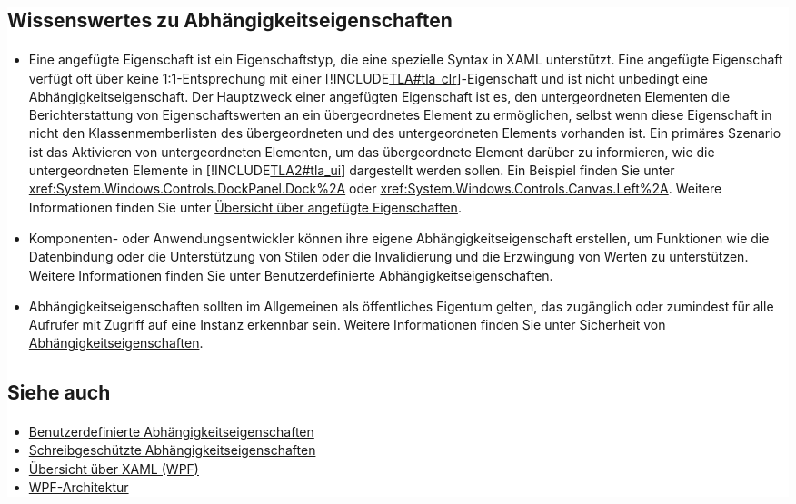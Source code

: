 ## <a name="learning-more-about-dependency-properties"></a>Wissenswertes zu Abhängigkeitseigenschaften  

- Eine angefügte Eigenschaft ist ein Eigenschaftstyp, die eine spezielle Syntax in XAML unterstützt. Eine angefügte Eigenschaft verfügt oft über keine 1:1-Entsprechung mit einer [!INCLUDE[TLA#tla_clr](../../../../includes/tlasharptla-clr-md.md)]-Eigenschaft und ist nicht unbedingt eine Abhängigkeitseigenschaft. Der Hauptzweck einer angefügten Eigenschaft ist es, den untergeordneten Elementen die Berichterstattung von Eigenschaftswerten an ein übergeordnetes Element zu ermöglichen, selbst wenn diese Eigenschaft in nicht den Klassenmemberlisten des übergeordneten und des untergeordneten Elements vorhanden ist. Ein primäres Szenario ist das Aktivieren von untergeordneten Elementen, um das übergeordnete Element darüber zu informieren, wie die untergeordneten Elemente in [!INCLUDE[TLA2#tla_ui](../../../../includes/tla2sharptla-ui-md.md)] dargestellt werden sollen. Ein Beispiel finden Sie unter <xref:System.Windows.Controls.DockPanel.Dock%2A> oder <xref:System.Windows.Controls.Canvas.Left%2A>. Weitere Informationen finden Sie unter [Übersicht über angefügte Eigenschaften](attached-properties-overview.md).

- Komponenten- oder Anwendungsentwickler können ihre eigene Abhängigkeitseigenschaft erstellen, um Funktionen wie die Datenbindung oder die Unterstützung von Stilen oder die Invalidierung und die Erzwingung von Werten zu unterstützen. Weitere Informationen finden Sie unter [Benutzerdefinierte Abhängigkeitseigenschaften](custom-dependency-properties.md).

- Abhängigkeitseigenschaften sollten im Allgemeinen als öffentliches Eigentum gelten, das zugänglich oder zumindest für alle Aufrufer mit Zugriff auf eine Instanz erkennbar sein. Weitere Informationen finden Sie unter [Sicherheit von Abhängigkeitseigenschaften](dependency-property-security.md).

## <a name="see-also"></a>Siehe auch

- [Benutzerdefinierte Abhängigkeitseigenschaften](custom-dependency-properties.md)
- [Schreibgeschützte Abhängigkeitseigenschaften](read-only-dependency-properties.md)
- [Übersicht über XAML (WPF)](xaml-overview-wpf.md)
- [WPF-Architektur](wpf-architecture.md)
